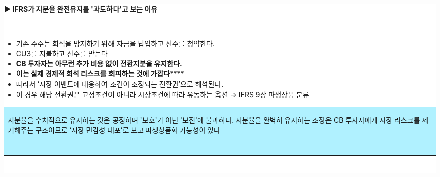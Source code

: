**▶ IFRS가 지분율 완전유지를 '과도하다'고 보는 이유**

​

- 기존 주주는 희석을 방지하기 위해 자금을 납입하고 신주를 청약한다.
- CU3를 지불하고 신주를 받는다
- **CB 투자자는 아무런 추가 비용 없이 전환지분을 유지한다.**
- **이는 실제 경제적 희석 리스크를 회피하는 것에 가깝다****​**
- 따라서 ‘시장 이벤트에 대응하여 조건이 조정되는 전환권’으로 해석된다.
- 이 경우 해당 전환권은 고정조건이 아니라 시장조건에 따라 유동하는 옵션 → IFRS 9상 파생상품 분류

<table style=""><tbody><tr><td colspan="3" rowspan="1" style="width: 100.0%; height: 90.0px;  background-color: #b0f1ff;"><div><p style=""><span style="">지분율을 수치적으로 유지하는 것은 공정하며 '보호'가 아닌 '보전'에 불과하다. 지분율을 완벽히 유지하는 조정은 CB 투자자에게 시장 리스크를 제거해주는 구조이므로 ‘시장 민감성 내포’로 보고 파생상품화 가능성이 있다</span></p></div></td></tr></tbody></table>

​